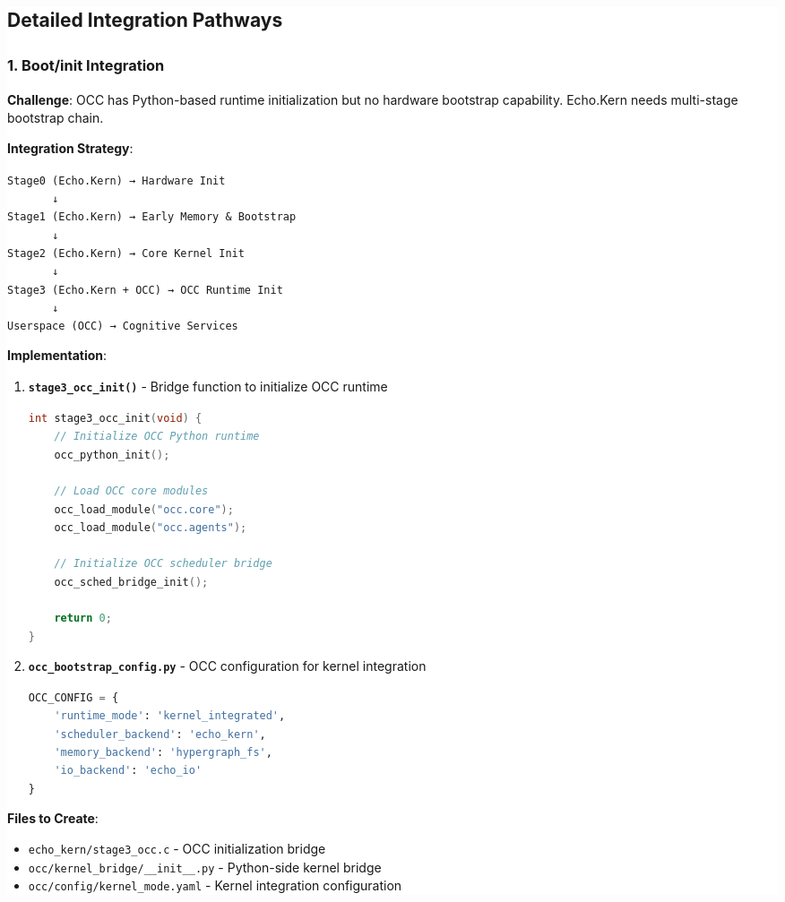 
## Detailed Integration Pathways

### 1. Boot/init Integration

**Challenge**: OCC has Python-based runtime initialization but no hardware bootstrap capability. Echo.Kern needs multi-stage bootstrap chain.

**Integration Strategy**:

```
Stage0 (Echo.Kern) → Hardware Init
       ↓
Stage1 (Echo.Kern) → Early Memory & Bootstrap
       ↓
Stage2 (Echo.Kern) → Core Kernel Init
       ↓
Stage3 (Echo.Kern + OCC) → OCC Runtime Init
       ↓
Userspace (OCC) → Cognitive Services
```

**Implementation**:

1. **`stage3_occ_init()`** - Bridge function to initialize OCC runtime
   ```c
   int stage3_occ_init(void) {
       // Initialize OCC Python runtime
       occ_python_init();
       
       // Load OCC core modules
       occ_load_module("occ.core");
       occ_load_module("occ.agents");
       
       // Initialize OCC scheduler bridge
       occ_sched_bridge_init();
       
       return 0;
   }
   ```

2. **`occ_bootstrap_config.py`** - OCC configuration for kernel integration
   ```python
   OCC_CONFIG = {
       'runtime_mode': 'kernel_integrated',
       'scheduler_backend': 'echo_kern',
       'memory_backend': 'hypergraph_fs',
       'io_backend': 'echo_io'
   }
   ```

**Files to Create**:
- `echo_kern/stage3_occ.c` - OCC initialization bridge
- `occ/kernel_bridge/__init__.py` - Python-side kernel bridge
- `occ/config/kernel_mode.yaml` - Kernel integration configuration
